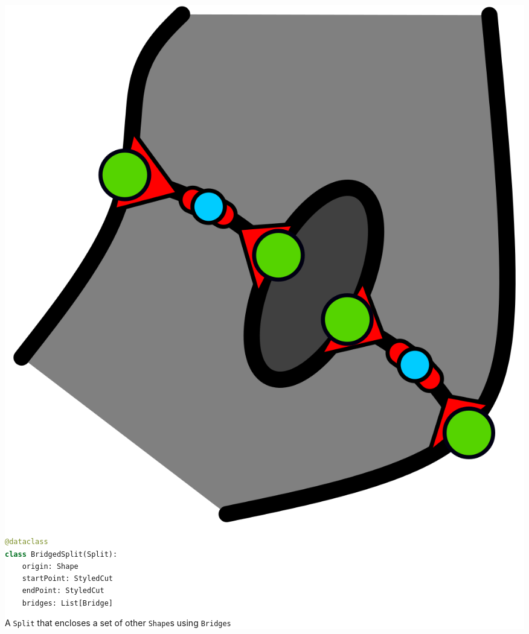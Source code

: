 ![BridgedSplit](./img/BridgedSplit.svg)
```python
@dataclass
class BridgedSplit(Split):
	origin: Shape
	startPoint: StyledCut
	endPoint: StyledCut
	bridges: List[Bridge]
```
A `Split` that encloses a set of other `Shape`s using `Bridges`
